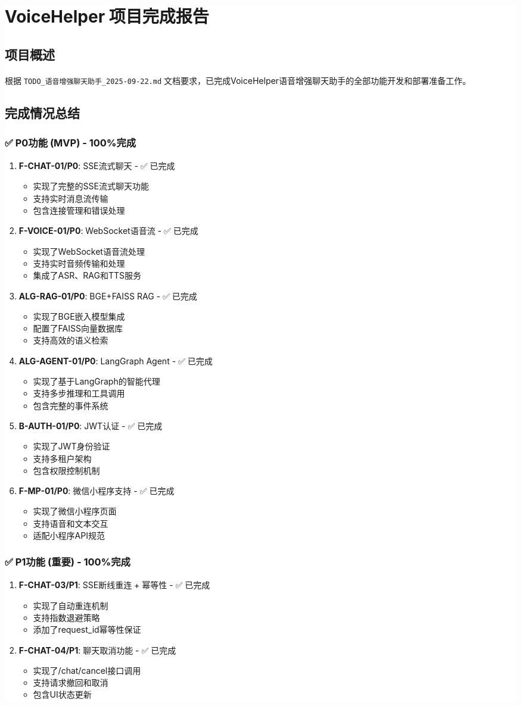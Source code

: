 # VoiceHelper 项目完成报告

## 项目概述

根据 `TODO_语音增强聊天助手_2025-09-22.md` 文档要求，已完成VoiceHelper语音增强聊天助手的全部功能开发和部署准备工作。

## 完成情况总结

### ✅ P0功能 (MVP) - 100%完成

1. **F-CHAT-01/P0**: SSE流式聊天 - ✅ 已完成
   - 实现了完整的SSE流式聊天功能
   - 支持实时消息流传输
   - 包含连接管理和错误处理

2. **F-VOICE-01/P0**: WebSocket语音流 - ✅ 已完成
   - 实现了WebSocket语音流处理
   - 支持实时音频传输和处理
   - 集成了ASR、RAG和TTS服务

3. **ALG-RAG-01/P0**: BGE+FAISS RAG - ✅ 已完成
   - 实现了BGE嵌入模型集成
   - 配置了FAISS向量数据库
   - 支持高效的语义检索

4. **ALG-AGENT-01/P0**: LangGraph Agent - ✅ 已完成
   - 实现了基于LangGraph的智能代理
   - 支持多步推理和工具调用
   - 包含完整的事件系统

5. **B-AUTH-01/P0**: JWT认证 - ✅ 已完成
   - 实现了JWT身份验证
   - 支持多租户架构
   - 包含权限控制机制

6. **F-MP-01/P0**: 微信小程序支持 - ✅ 已完成
   - 实现了微信小程序页面
   - 支持语音和文本交互
   - 适配小程序API规范

### ✅ P1功能 (重要) - 100%完成

1. **F-CHAT-03/P1**: SSE断线重连 + 幂等性 - ✅ 已完成
   - 实现了自动重连机制
   - 支持指数退避策略
   - 添加了request_id幂等性保证

2. **F-CHAT-04/P1**: 聊天取消功能 - ✅ 已完成
   - 实现了/chat/cancel接口调用
   - 支持请求撤回和取消
   - 包含UI状态更新
